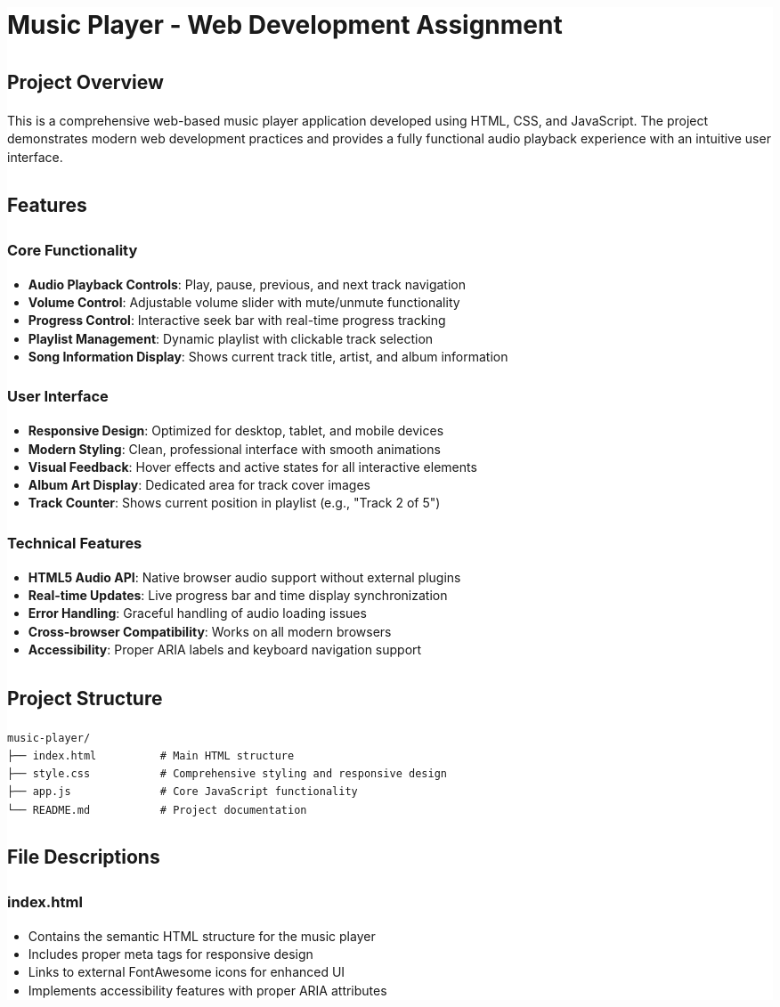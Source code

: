 # Music Player - Web Development Assignment

## Project Overview

This is a comprehensive web-based music player application developed using HTML, CSS, and JavaScript. The project demonstrates modern web development practices and provides a fully functional audio playback experience with an intuitive user interface.

## Features

### Core Functionality
- **Audio Playback Controls**: Play, pause, previous, and next track navigation
- **Volume Control**: Adjustable volume slider with mute/unmute functionality
- **Progress Control**: Interactive seek bar with real-time progress tracking
- **Playlist Management**: Dynamic playlist with clickable track selection
- **Song Information Display**: Shows current track title, artist, and album information

### User Interface
- **Responsive Design**: Optimized for desktop, tablet, and mobile devices
- **Modern Styling**: Clean, professional interface with smooth animations
- **Visual Feedback**: Hover effects and active states for all interactive elements
- **Album Art Display**: Dedicated area for track cover images
- **Track Counter**: Shows current position in playlist (e.g., "Track 2 of 5")

### Technical Features
- **HTML5 Audio API**: Native browser audio support without external plugins
- **Real-time Updates**: Live progress bar and time display synchronization
- **Error Handling**: Graceful handling of audio loading issues
- **Cross-browser Compatibility**: Works on all modern browsers
- **Accessibility**: Proper ARIA labels and keyboard navigation support

## Project Structure

```
music-player/
├── index.html          # Main HTML structure
├── style.css           # Comprehensive styling and responsive design
├── app.js              # Core JavaScript functionality
└── README.md           # Project documentation
```

## File Descriptions

### index.html
- Contains the semantic HTML structure for the music player
- Includes proper meta tags for responsive design
- Links to external FontAwesome icons for enhanced UI
- Implements accessibility features with proper ARIA attributes
